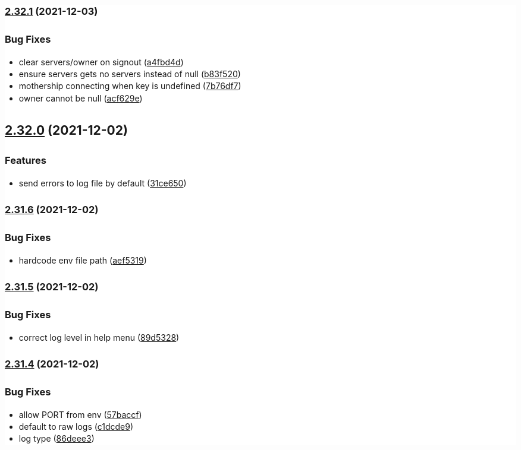 ### [2.32.1](https://github.com/unraid/api/compare/v2.32.0...v2.32.1) (2021-12-03)


### Bug Fixes

* clear servers/owner on signout ([a4fbd4d](https://github.com/unraid/api/commit/a4fbd4df89eaa643c6a35b64e7da93f766ca85f1))
* ensure servers gets no servers instead of null ([b83f520](https://github.com/unraid/api/commit/b83f5205e15df0568a0be4c980c4a938135ab4d5))
* mothership connecting when key is undefined ([7b76df7](https://github.com/unraid/api/commit/7b76df7d45f8e9d3742f82f52799bdea63b9a56f))
* owner cannot be null ([acf629e](https://github.com/unraid/api/commit/acf629ed2c28c3c31797cb82efea852d98afda07))

## [2.32.0](https://github.com/unraid/api/compare/v2.31.6...v2.32.0) (2021-12-02)


### Features

* send errors to log file by default ([31ce650](https://github.com/unraid/api/commit/31ce650a86736f263c8cfb829d871bac6ddba1b4))

### [2.31.6](https://github.com/unraid/api/compare/v2.31.5...v2.31.6) (2021-12-02)


### Bug Fixes

* hardcode env file path ([aef5319](https://github.com/unraid/api/commit/aef5319cd008441cddb85614feb111f729a661b5))

### [2.31.5](https://github.com/unraid/api/compare/v2.31.4...v2.31.5) (2021-12-02)


### Bug Fixes

* correct log level in help menu ([89d5328](https://github.com/unraid/api/commit/89d5328b762c4a9e4ca13c3ccdc75e707776aba3))

### [2.31.4](https://github.com/unraid/api/compare/v2.31.3...v2.31.4) (2021-12-02)


### Bug Fixes

* allow PORT from env ([57baccf](https://github.com/unraid/api/commit/57baccf0b632a2285d084cfe7282987f664fc200))
* default to raw logs ([c1dcde9](https://github.com/unraid/api/commit/c1dcde9f7d101782bfce775ffadd81e2c21e593d))
* log type ([86deee3](https://github.com/unraid/api/commit/86deee38b7566aefe6ed97cc54516525cf7dc372))
